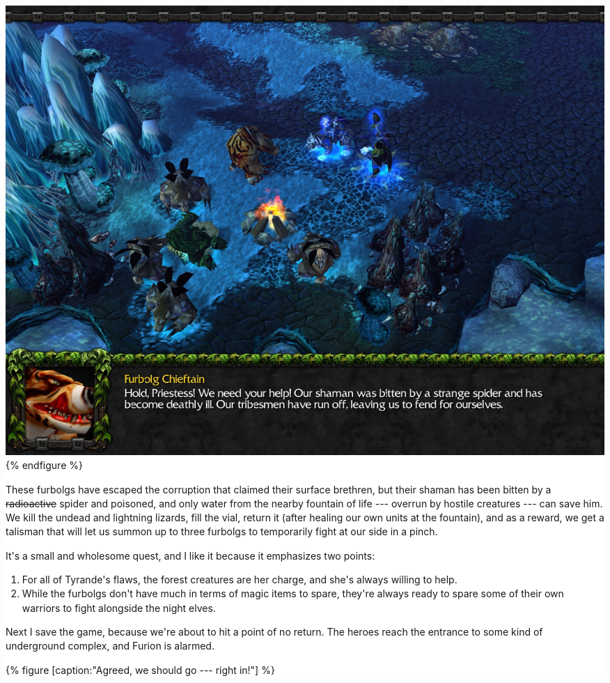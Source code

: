 ![Brothers in Blood](/assets/wr/20240526202110_1.jpg)
{% endfigure %}

These furbolgs have escaped the corruption that claimed their surface brethren, but their shaman has been bitten by a ~~radioactive~~ spider and poisoned, and only water from the nearby fountain of life --- overrun by hostile creatures --- can save him. We kill the undead and lightning lizards, fill the vial, return it (after healing our own units at the fountain), and as a reward, we get a talisman that will let us summon up to three furbolgs to temporarily fight at our side in a pinch.

It's a small and wholesome quest, and I like it because it emphasizes two points:

1. For all of Tyrande's flaws, the forest creatures are her charge, and she's always willing to help.
2. While the furbolgs don't have much in terms of magic items to spare, they're always ready to spare some of their own warriors to fight alongside the night elves.

Next I save the game, because we're about to hit a point of no return. The heroes reach the entrance to some kind of underground complex, and Furion is alarmed.

{% figure [caption:"Agreed, we should go --- right in!"] %}

[^treants]: Unlike necromancer skeletons, there's numerical consistency here as well: you'll never get more treants than there are trees around. If you point the spell at a cluster of one or two trees, you'll get one or two treants, not all three or four.
[^trees]: Technically, since the Warcraft 3 engine doesn't allow cleansing blighted trees, the script destroys them and grows new ones in their place.
[^offline]: Which requires complicated workarounds to get around Reforged's always-online DRM. Thanks a lot, Blizzard!
[^scouting]: They're useful in your first playthrough, but not so much when you already know where everything is.
[^flying]: And in the final mission, you get better flyers.
[^panda]: Depending on which unit discovers the panda, they will say a line in the short cutscene. For example, Furion says "Our sins have returned to haunt us." while a druid of the talon says "How about if I just stand over here?" Since I discovered the panda with treants, I got no lines. Ah well.
[^magic]: Aren't night elves supposed to have forsaken magic? This bridge sure doesn't look like it runs on druidism or Elune's divine powers.
[^watchers]: The details, at least. It will be remembered in broad strokes. There's [someone](https://warcraft.wiki.gg/wiki/Maiev_Shadowsong) out there who will remember that Tyrande set Illidan free and massacred wardens just doing their job, and she'll be *pissed*.
[^expansion]: An expansion is a secondary mini-base built primarily for the purpose of harvesting gold from a gold mine.
[^furious]: Badum-tish!
[^gameplay]: In-story, I mean. In gameplay, paladins can resurrect recently-fallen allies and heroes can respawn at altars, but it's just a gameplay mechanic that's never acknowledged in-story. Otherwise a lot of characters, including King Terenas and Uther, would still be alive.
[^medivh]: I wasn't among those. I played Warcraft 1 long after Warcraft 3, and this cutscene was the first time I heard that name.
[^wane]: Or will they? *(Dun dun duuuun!)*
[^letsplay]: If you're curious, I didn't do anything particularly clever. I immediately claimed the two extra gold mines and started building wisps to send to allied bases, to provide them with moon wells and ancient protectors. My army for Jaina's base was a little bit of everything, for Thrall's I mostly built hippogryph riders and a few dryads while the orcs tanked. Tyrande's Necklace of Spell Immunity made her invulnerable to enemy crowd control and magic attacks, and her Orb of Lightning, which I was *not* supposed to have, made her deal massive damage to summoned units, making her auto-attacks just delete infernals from existence. I used Starfall for the most dangerous waves, like banshees, and Tranquility on cooldown, and didn't even make use of the land mines or mercenary units. I'm not any kind of pro player, and my reaction times are as slow as Windows Vista, and I still found the mission pretty comfortable on normal.